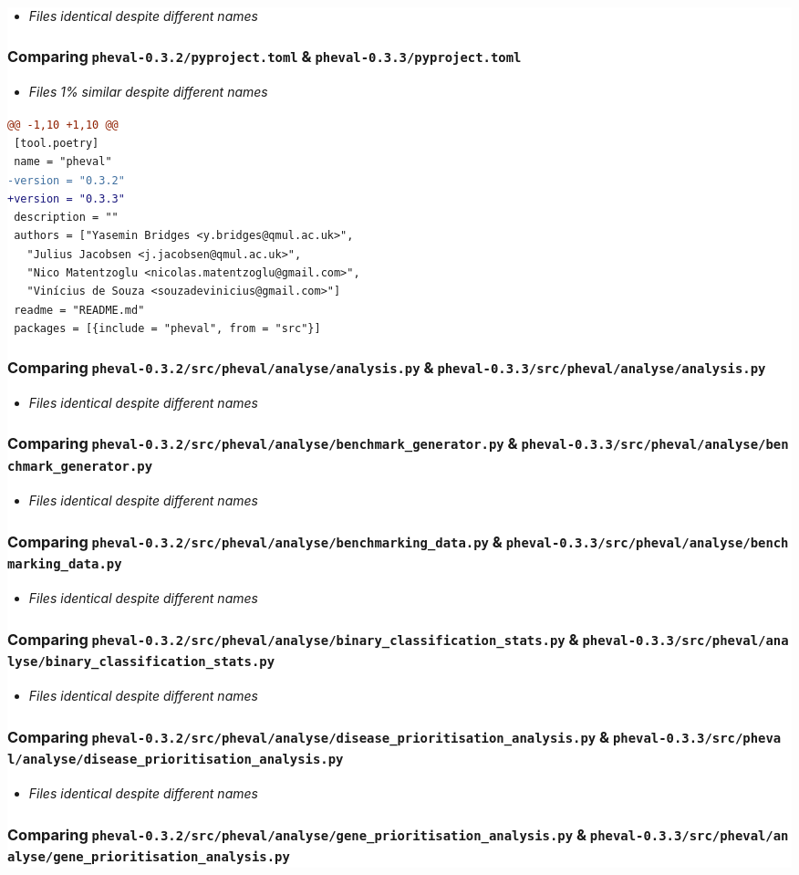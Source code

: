  * *Files identical despite different names*

### Comparing `pheval-0.3.2/pyproject.toml` & `pheval-0.3.3/pyproject.toml`

 * *Files 1% similar despite different names*

```diff
@@ -1,10 +1,10 @@
 [tool.poetry]
 name = "pheval"
-version = "0.3.2"
+version = "0.3.3"
 description = ""
 authors = ["Yasemin Bridges <y.bridges@qmul.ac.uk>",
   "Julius Jacobsen <j.jacobsen@qmul.ac.uk>",
   "Nico Matentzoglu <nicolas.matentzoglu@gmail.com>",
   "Vinícius de Souza <souzadevinicius@gmail.com>"]
 readme = "README.md"
 packages = [{include = "pheval", from = "src"}]
```

### Comparing `pheval-0.3.2/src/pheval/analyse/analysis.py` & `pheval-0.3.3/src/pheval/analyse/analysis.py`

 * *Files identical despite different names*

### Comparing `pheval-0.3.2/src/pheval/analyse/benchmark_generator.py` & `pheval-0.3.3/src/pheval/analyse/benchmark_generator.py`

 * *Files identical despite different names*

### Comparing `pheval-0.3.2/src/pheval/analyse/benchmarking_data.py` & `pheval-0.3.3/src/pheval/analyse/benchmarking_data.py`

 * *Files identical despite different names*

### Comparing `pheval-0.3.2/src/pheval/analyse/binary_classification_stats.py` & `pheval-0.3.3/src/pheval/analyse/binary_classification_stats.py`

 * *Files identical despite different names*

### Comparing `pheval-0.3.2/src/pheval/analyse/disease_prioritisation_analysis.py` & `pheval-0.3.3/src/pheval/analyse/disease_prioritisation_analysis.py`

 * *Files identical despite different names*

### Comparing `pheval-0.3.2/src/pheval/analyse/gene_prioritisation_analysis.py` & `pheval-0.3.3/src/pheval/analyse/gene_prioritisation_analysis.py`
